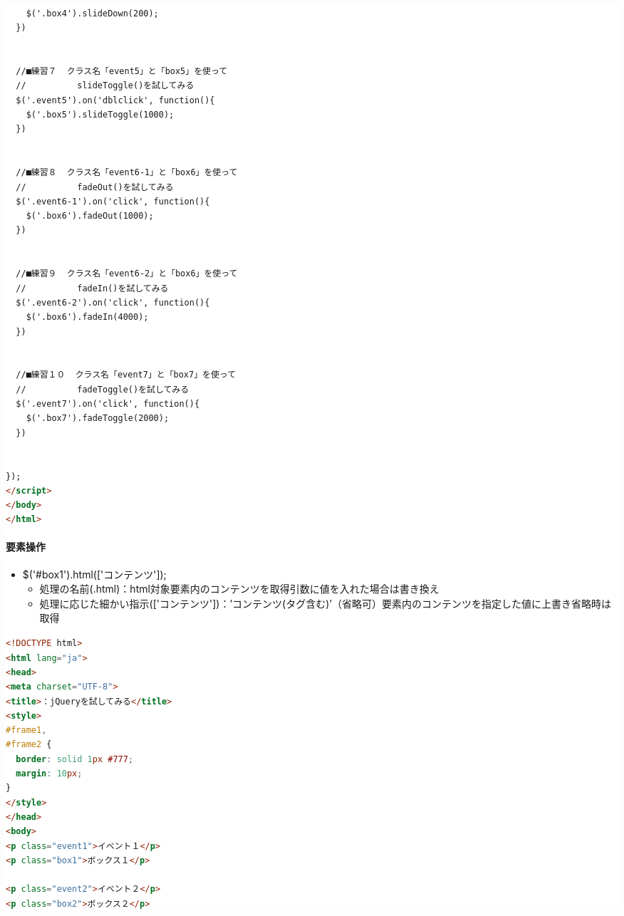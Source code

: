 ```html
    $('.box4').slideDown(200);
  })


  //■練習７  クラス名「event5」と「box5」を使って
  //          slideToggle()を試してみる
  $('.event5').on('dblclick', function(){
    $('.box5').slideToggle(1000);
  })


  //■練習８  クラス名「event6-1」と「box6」を使って
  //          fadeOut()を試してみる
  $('.event6-1').on('click', function(){
    $('.box6').fadeOut(1000);
  })


  //■練習９  クラス名「event6-2」と「box6」を使って
  //          fadeIn()を試してみる
  $('.event6-2').on('click', function(){
    $('.box6').fadeIn(4000);
  })


  //■練習１０  クラス名「event7」と「box7」を使って
  //          fadeToggle()を試してみる
  $('.event7').on('click', function(){
    $('.box7').fadeToggle(2000);
  })


});
</script>
</body>
</html>
```


#### 要素操作

- $('#box1').html(['コンテンツ']);
	- 処理の名前(.html)：html対象要素内のコンテンツを取得引数に値を入れた場合は書き換え
	- 処理に応じた細かい指示(['コンテンツ'])：’コンテンツ(タグ含む)’（省略可）要素内のコンテンツを指定した値に上書き省略時は取得

```html
<!DOCTYPE html>
<html lang="ja">
<head>
<meta charset="UTF-8">
<title>：jQueryを試してみる</title>
<style>
#frame1,
#frame2 {
  border: solid 1px #777;
  margin: 10px;
}
</style>
</head>
<body>
<p class="event1">イベント１</p>
<p class="box1">ボックス１</p>

<p class="event2">イベント２</p>
<p class="box2">ボックス２</p>
```
